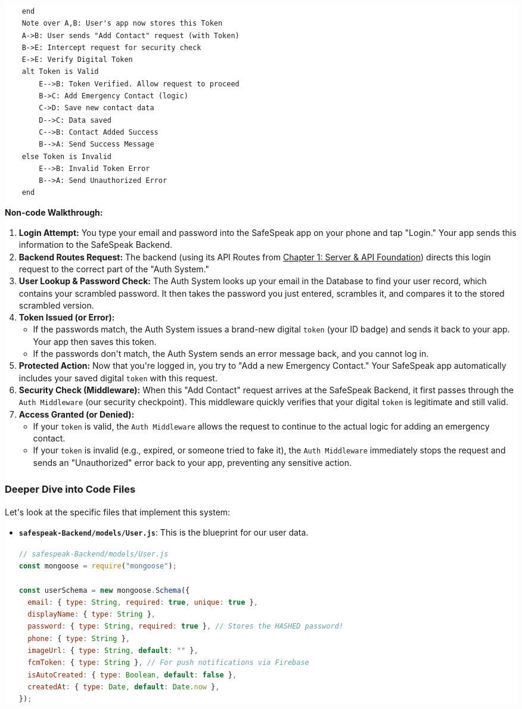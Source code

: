 ```mermaid
    end
    Note over A,B: User's app now stores this Token
    A->B: User sends "Add Contact" request (with Token)
    B->E: Intercept request for security check
    E->E: Verify Digital Token
    alt Token is Valid
        E-->B: Token Verified. Allow request to proceed
        B->C: Add Emergency Contact (logic)
        C->D: Save new contact data
        D-->C: Data saved
        C-->B: Contact Added Success
        B-->A: Send Success Message
    else Token is Invalid
        E-->B: Invalid Token Error
        B-->A: Send Unauthorized Error
    end
```

**Non-code Walkthrough:**

1.  **Login Attempt:** You type your email and password into the SafeSpeak app on your phone and tap "Login." Your app sends this information to the SafeSpeak Backend.
2.  **Backend Routes Request:** The backend (using its API Routes from [Chapter 1: Server & API Foundation](01_server___api_foundation_.md)) directs this login request to the correct part of the "Auth System."
3.  **User Lookup & Password Check:** The Auth System looks up your email in the Database to find your user record, which contains your scrambled password. It then takes the password you just entered, scrambles it, and compares it to the stored scrambled version.
4.  **Token Issued (or Error):**
    - If the passwords match, the Auth System issues a brand-new digital `token` (your ID badge) and sends it back to your app. Your app then saves this token.
    - If the passwords don't match, the Auth System sends an error message back, and you cannot log in.
5.  **Protected Action:** Now that you're logged in, you try to "Add a new Emergency Contact." Your SafeSpeak app automatically includes your saved digital `token` with this request.
6.  **Security Check (Middleware):** When this "Add Contact" request arrives at the SafeSpeak Backend, it first passes through the `Auth Middleware` (our security checkpoint). This middleware quickly verifies that your digital `token` is legitimate and still valid.
7.  **Access Granted (or Denied):**
    - If your `token` is valid, the `Auth Middleware` allows the request to continue to the actual logic for adding an emergency contact.
    - If your `token` is invalid (e.g., expired, or someone tried to fake it), the `Auth Middleware` immediately stops the request and sends an "Unauthorized" error back to your app, preventing any sensitive action.

### Deeper Dive into Code Files

Let's look at the specific files that implement this system:

- **`safespeak-Backend/models/User.js`**: This is the blueprint for our user data.

  ```javascript
  // safespeak-Backend/models/User.js
  const mongoose = require("mongoose");

  const userSchema = new mongoose.Schema({
    email: { type: String, required: true, unique: true },
    displayName: { type: String },
    password: { type: String, required: true }, // Stores the HASHED password!
    phone: { type: String },
    imageUrl: { type: String, default: "" },
    fcmToken: { type: String }, // For push notifications via Firebase
    isAutoCreated: { type: Boolean, default: false },
    createdAt: { type: Date, default: Date.now },
  });

  ```